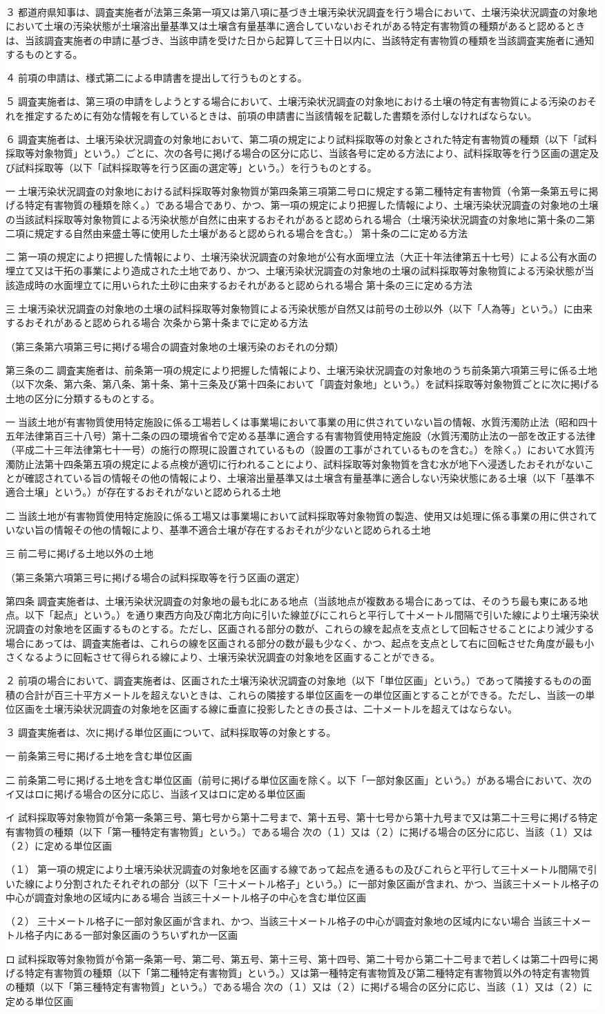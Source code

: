 ３ 都道府県知事は、調査実施者が法第三条第一項又は第八項に基づき土壌汚染状況調査を行う場合において、土壌汚染状況調査の対象地において土壌の汚染状態が土壌溶出量基準又は土壌含有量基準に適合していないおそれがある特定有害物質の種類があると認めるときは、当該調査実施者の申請に基づき、当該申請を受けた日から起算して三十日以内に、当該特定有害物質の種類を当該調査実施者に通知するものとする。

４ 前項の申請は、様式第二による申請書を提出して行うものとする。

５ 調査実施者は、第三項の申請をしようとする場合において、土壌汚染状況調査の対象地における土壌の特定有害物質による汚染のおそれを推定するために有効な情報を有しているときは、前項の申請書に当該情報を記載した書類を添付しなければならない。

６ 調査実施者は、土壌汚染状況調査の対象地において、第二項の規定により試料採取等の対象とされた特定有害物質の種類（以下「試料採取等対象物質」という。）ごとに、次の各号に掲げる場合の区分に応じ、当該各号に定める方法により、試料採取等を行う区画の選定及び試料採取等（以下「試料採取等を行う区画の選定等」という。）を行うものとする。

一 土壌汚染状況調査の対象地における試料採取等対象物質が第四条第三項第二号ロに規定する第二種特定有害物質（令第一条第五号に掲げる特定有害物質の種類を除く。）である場合であり、かつ、第一項の規定により把握した情報により、土壌汚染状況調査の対象地の土壌の当該試料採取等対象物質による汚染状態が自然に由来するおそれがあると認められる場合（土壌汚染状況調査の対象地に第十条の二第二項に規定する自然由来盛土等に使用した土壌があると認められる場合を含む。） 第十条の二に定める方法

二 第一項の規定により把握した情報により、土壌汚染状況調査の対象地が公有水面埋立法（大正十年法律第五十七号）による公有水面の埋立て又は干拓の事業により造成された土地であり、かつ、土壌汚染状況調査の対象地の土壌の試料採取等対象物質による汚染状態が当該造成時の水面埋立てに用いられた土砂に由来するおそれがあると認められる場合 第十条の三に定める方法

三 土壌汚染状況調査の対象地の土壌の試料採取等対象物質による汚染状態が自然又は前号の土砂以外（以下「人為等」という。）に由来するおそれがあると認められる場合 次条から第十条までに定める方法

（第三条第六項第三号に掲げる場合の調査対象地の土壌汚染のおそれの分類）

第三条の二 調査実施者は、前条第一項の規定により把握した情報により、土壌汚染状況調査の対象地のうち前条第六項第三号に係る土地（以下次条、第六条、第八条、第十条、第十三条及び第十四条において「調査対象地」という。）を試料採取等対象物質ごとに次に掲げる土地の区分に分類するものとする。

一 当該土地が有害物質使用特定施設に係る工場若しくは事業場において事業の用に供されていない旨の情報、水質汚濁防止法（昭和四十五年法律第百三十八号）第十二条の四の環境省令で定める基準に適合する有害物質使用特定施設（水質汚濁防止法の一部を改正する法律（平成二十三年法律第七十一号）の施行の際現に設置されているもの（設置の工事がされているものを含む。）を除く。）において水質汚濁防止法第十四条第五項の規定による点検が適切に行われることにより、試料採取等対象物質を含む水が地下へ浸透したおそれがないことが確認されている旨の情報その他の情報により、土壌溶出量基準又は土壌含有量基準に適合しない汚染状態にある土壌（以下「基準不適合土壌」という。）が存在するおそれがないと認められる土地

二 当該土地が有害物質使用特定施設に係る工場又は事業場において試料採取等対象物質の製造、使用又は処理に係る事業の用に供されていない旨の情報その他の情報により、基準不適合土壌が存在するおそれが少ないと認められる土地

三 前二号に掲げる土地以外の土地

（第三条第六項第三号に掲げる場合の試料採取等を行う区画の選定）

第四条 調査実施者は、土壌汚染状況調査の対象地の最も北にある地点（当該地点が複数ある場合にあっては、そのうち最も東にある地点。以下「起点」という。）を通り東西方向及び南北方向に引いた線並びにこれらと平行して十メートル間隔で引いた線により土壌汚染状況調査の対象地を区画するものとする。ただし、区画される部分の数が、これらの線を起点を支点として回転させることにより減少する場合にあっては、調査実施者は、これらの線を区画される部分の数が最も少なく、かつ、起点を支点として右に回転させた角度が最も小さくなるように回転させて得られる線により、土壌汚染状況調査の対象地を区画することができる。

２ 前項の場合において、調査実施者は、区画された土壌汚染状況調査の対象地（以下「単位区画」という。）であって隣接するものの面積の合計が百三十平方メートルを超えないときは、これらの隣接する単位区画を一の単位区画とすることができる。ただし、当該一の単位区画を土壌汚染状況調査の対象地を区画する線に垂直に投影したときの長さは、二十メートルを超えてはならない。

３ 調査実施者は、次に掲げる単位区画について、試料採取等の対象とする。

一 前条第三号に掲げる土地を含む単位区画

二 前条第二号に掲げる土地を含む単位区画（前号に掲げる単位区画を除く。以下「一部対象区画」という。）がある場合において、次のイ又はロに掲げる場合の区分に応じ、当該イ又はロに定める単位区画

イ 試料採取等対象物質が令第一条第三号、第七号から第十二号まで、第十五号、第十七号から第十九号まで又は第二十三号に掲げる特定有害物質の種類（以下「第一種特定有害物質」という。）である場合 次の（１）又は（２）に掲げる場合の区分に応じ、当該（１）又は（２）に定める単位区画

（１） 第一項の規定により土壌汚染状況調査の対象地を区画する線であって起点を通るもの及びこれらと平行して三十メートル間隔で引いた線により分割されたそれぞれの部分（以下「三十メートル格子」という。）に一部対象区画が含まれ、かつ、当該三十メートル格子の中心が調査対象地の区域内にある場合 当該三十メートル格子の中心を含む単位区画

（２） 三十メートル格子に一部対象区画が含まれ、かつ、当該三十メートル格子の中心が調査対象地の区域内にない場合 当該三十メートル格子内にある一部対象区画のうちいずれか一区画

ロ 試料採取等対象物質が令第一条第一号、第二号、第五号、第十三号、第十四号、第二十号から第二十二号まで若しくは第二十四号に掲げる特定有害物質の種類（以下「第二種特定有害物質」という。）又は第一種特定有害物質及び第二種特定有害物質以外の特定有害物質の種類（以下「第三種特定有害物質」という。）である場合 次の（１）又は（２）に掲げる場合の区分に応じ、当該（１）又は（２）に定める単位区画
